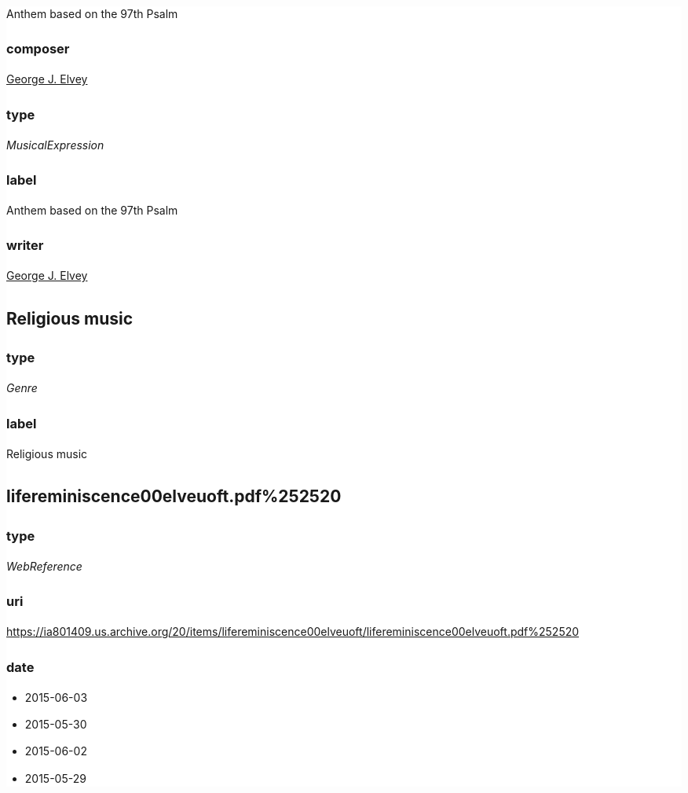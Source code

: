 
Anthem based on the 97th Psalm

### composer


[George J. Elvey](#George-J.-Elvey)

### type


*MusicalExpression*

### label


Anthem based on the 97th Psalm

### writer


[George J. Elvey](#George-J.-Elvey)

## Religious music

### type


*Genre*

### label


Religious music

## lifereminiscence00elveuoft.pdf%252520

### type


*WebReference*

### uri


https://ia801409.us.archive.org/20/items/lifereminiscence00elveuoft/lifereminiscence00elveuoft.pdf%252520

### date

 - 2015-06-03

 - 2015-05-30

 - 2015-06-02

 - 2015-05-29
